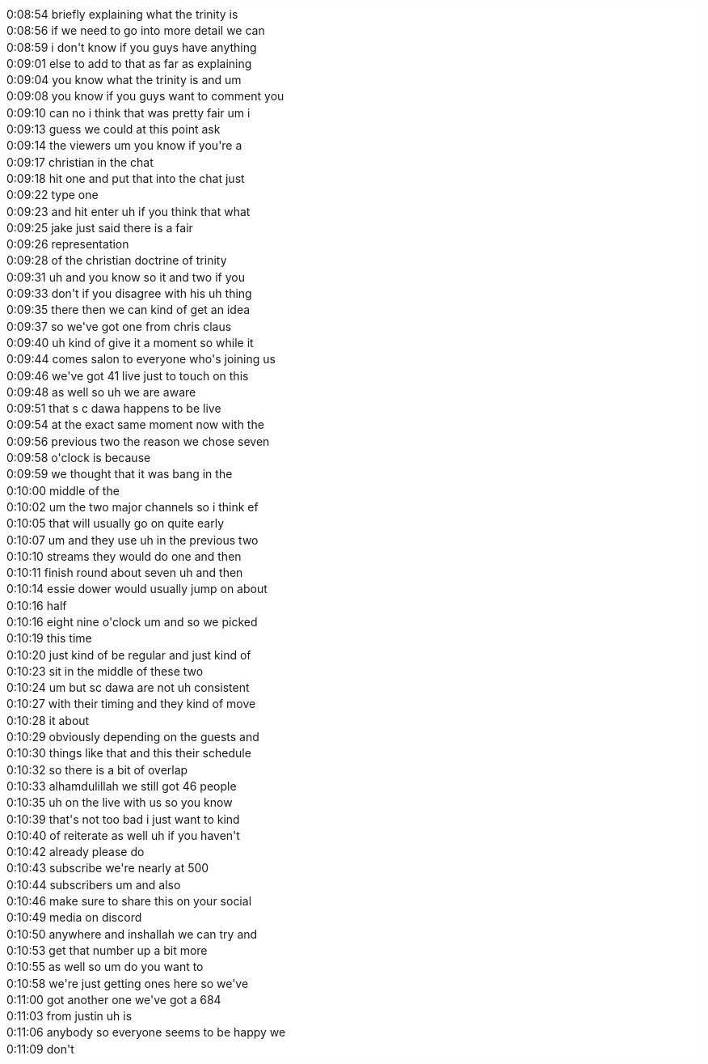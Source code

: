 <a onclick="modifyYTiframeseektime('534')">0:08:54</a> briefly explaining what the trinity is  
<a onclick="modifyYTiframeseektime('536')">0:08:56</a> if we need to go into more detail we can  
<a onclick="modifyYTiframeseektime('539')">0:08:59</a> i don't know if you guys have anything  
<a onclick="modifyYTiframeseektime('541')">0:09:01</a> else to add to that as far as explaining  
<a onclick="modifyYTiframeseektime('544')">0:09:04</a> you know what the trinity is and um  
<a onclick="modifyYTiframeseektime('548')">0:09:08</a> you know if you guys want to comment you  
<a onclick="modifyYTiframeseektime('550')">0:09:10</a> can no i think that was pretty fair um i  
<a onclick="modifyYTiframeseektime('553')">0:09:13</a> guess we could at this point ask  
<a onclick="modifyYTiframeseektime('554')">0:09:14</a> the viewers um you know if you're a  
<a onclick="modifyYTiframeseektime('557')">0:09:17</a> christian in the chat  
<a onclick="modifyYTiframeseektime('558')">0:09:18</a> hit one and put that into the chat just  
<a onclick="modifyYTiframeseektime('562')">0:09:22</a> type one  
<a onclick="modifyYTiframeseektime('563')">0:09:23</a> and hit enter uh if you think that what  
<a onclick="modifyYTiframeseektime('565')">0:09:25</a> jake just said there is a fair  
<a onclick="modifyYTiframeseektime('566')">0:09:26</a> representation  
<a onclick="modifyYTiframeseektime('568')">0:09:28</a> of the christian doctrine of trinity  
<a onclick="modifyYTiframeseektime('571')">0:09:31</a> uh and you know so it and two if you  
<a onclick="modifyYTiframeseektime('573')">0:09:33</a> don't if you disagree with his uh thing  
<a onclick="modifyYTiframeseektime('575')">0:09:35</a> there then we can kind of get an idea  
<a onclick="modifyYTiframeseektime('577')">0:09:37</a> so we've got one from chris claus  
<a onclick="modifyYTiframeseektime('580')">0:09:40</a> uh kind of give it a moment so while it  
<a onclick="modifyYTiframeseektime('584')">0:09:44</a> comes salon to everyone who's joining us  
<a onclick="modifyYTiframeseektime('586')">0:09:46</a> we've got 41 live just to touch on this  
<a onclick="modifyYTiframeseektime('588')">0:09:48</a> as well so uh we are aware  
<a onclick="modifyYTiframeseektime('591')">0:09:51</a> that s c dawa happens to be live  
<a onclick="modifyYTiframeseektime('594')">0:09:54</a> at the exact same moment now with the  
<a onclick="modifyYTiframeseektime('596')">0:09:56</a> previous two the reason we chose seven  
<a onclick="modifyYTiframeseektime('598')">0:09:58</a> o'clock is because  
<a onclick="modifyYTiframeseektime('599')">0:09:59</a> we thought that it was bang in the  
<a onclick="modifyYTiframeseektime('600')">0:10:00</a> middle of the  
<a onclick="modifyYTiframeseektime('602')">0:10:02</a> um the two major channels so i think ef  
<a onclick="modifyYTiframeseektime('605')">0:10:05</a> that will usually go on quite early  
<a onclick="modifyYTiframeseektime('607')">0:10:07</a> um and they use uh in the previous two  
<a onclick="modifyYTiframeseektime('610')">0:10:10</a> streams they would do one and then  
<a onclick="modifyYTiframeseektime('611')">0:10:11</a> finish round about seven uh and then  
<a onclick="modifyYTiframeseektime('614')">0:10:14</a> essie dower would usually jump on about  
<a onclick="modifyYTiframeseektime('616')">0:10:16</a> half  
<a onclick="modifyYTiframeseektime('616')">0:10:16</a> eight nine o'clock um and so we picked  
<a onclick="modifyYTiframeseektime('619')">0:10:19</a> this time  
<a onclick="modifyYTiframeseektime('620')">0:10:20</a> just kind of be regular and just kind of  
<a onclick="modifyYTiframeseektime('623')">0:10:23</a> sit in the middle of these two  
<a onclick="modifyYTiframeseektime('624')">0:10:24</a> um but sc dawa are not uh consistent  
<a onclick="modifyYTiframeseektime('627')">0:10:27</a> with their timing and they kind of move  
<a onclick="modifyYTiframeseektime('628')">0:10:28</a> it about  
<a onclick="modifyYTiframeseektime('629')">0:10:29</a> obviously depending on the guests and  
<a onclick="modifyYTiframeseektime('630')">0:10:30</a> things like that and this their schedule  
<a onclick="modifyYTiframeseektime('632')">0:10:32</a> so there is a bit of overlap  
<a onclick="modifyYTiframeseektime('633')">0:10:33</a> alhamdulillah we still got 46 people  
<a onclick="modifyYTiframeseektime('635')">0:10:35</a> uh on the live with us so you know  
<a onclick="modifyYTiframeseektime('639')">0:10:39</a> that's not too bad i just want to kind  
<a onclick="modifyYTiframeseektime('640')">0:10:40</a> of reiterate as well uh if you haven't  
<a onclick="modifyYTiframeseektime('642')">0:10:42</a> already please do  
<a onclick="modifyYTiframeseektime('643')">0:10:43</a> subscribe we're nearly at 500  
<a onclick="modifyYTiframeseektime('644')">0:10:44</a> subscribers um and also  
<a onclick="modifyYTiframeseektime('646')">0:10:46</a> make sure to share this on your social  
<a onclick="modifyYTiframeseektime('649')">0:10:49</a> media on discord  
<a onclick="modifyYTiframeseektime('650')">0:10:50</a> anywhere and inshallah we can try and  
<a onclick="modifyYTiframeseektime('653')">0:10:53</a> get that number up a bit more  
<a onclick="modifyYTiframeseektime('655')">0:10:55</a> as well so um do you want to  
<a onclick="modifyYTiframeseektime('658')">0:10:58</a> we're just getting ones here so we've  
<a onclick="modifyYTiframeseektime('660')">0:11:00</a> got another one we've got a 684  
<a onclick="modifyYTiframeseektime('663')">0:11:03</a> from justin uh is  
<a onclick="modifyYTiframeseektime('666')">0:11:06</a> anybody so everyone seems to be happy we  
<a onclick="modifyYTiframeseektime('669')">0:11:09</a> don't  